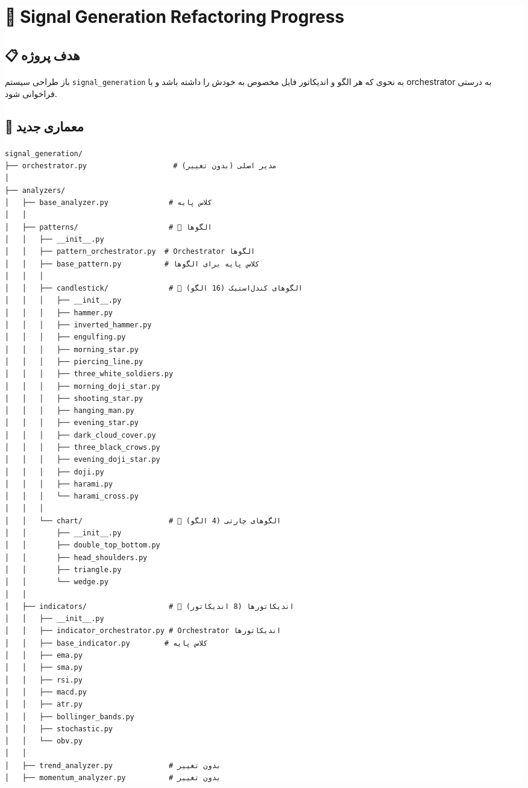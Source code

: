# 🔄 Signal Generation Refactoring Progress

## 📋 هدف پروژه
باز طراحی سیستم `signal_generation` به نحوی که هر الگو و اندیکاتور فایل مخصوص به خودش را داشته باشد و با orchestrator به درستی فراخوانی شود.

## 🎯 معماری جدید

```
signal_generation/
├── orchestrator.py                    # مدیر اصلی (بدون تغییر)
│
├── analyzers/
│   ├── base_analyzer.py              # کلاس پایه
│   │
│   ├── patterns/                     # 📁 الگوها
│   │   ├── __init__.py
│   │   ├── pattern_orchestrator.py  # Orchestrator الگوها
│   │   ├── base_pattern.py          # کلاس پایه برای الگوها
│   │   │
│   │   ├── candlestick/              # 📁 الگوهای کندل‌استیک (16 الگو)
│   │   │   ├── __init__.py
│   │   │   ├── hammer.py
│   │   │   ├── inverted_hammer.py
│   │   │   ├── engulfing.py
│   │   │   ├── morning_star.py
│   │   │   ├── piercing_line.py
│   │   │   ├── three_white_soldiers.py
│   │   │   ├── morning_doji_star.py
│   │   │   ├── shooting_star.py
│   │   │   ├── hanging_man.py
│   │   │   ├── evening_star.py
│   │   │   ├── dark_cloud_cover.py
│   │   │   ├── three_black_crows.py
│   │   │   ├── evening_doji_star.py
│   │   │   ├── doji.py
│   │   │   ├── harami.py
│   │   │   └── harami_cross.py
│   │   │
│   │   └── chart/                    # 📁 الگوهای چارتی (4 الگو)
│   │       ├── __init__.py
│   │       ├── double_top_bottom.py
│   │       ├── head_shoulders.py
│   │       ├── triangle.py
│   │       └── wedge.py
│   │
│   ├── indicators/                   # 📁 اندیکاتورها (8 اندیکاتور)
│   │   ├── __init__.py
│   │   ├── indicator_orchestrator.py # Orchestrator اندیکاتورها
│   │   ├── base_indicator.py        # کلاس پایه
│   │   ├── ema.py
│   │   ├── sma.py
│   │   ├── rsi.py
│   │   ├── macd.py
│   │   ├── atr.py
│   │   ├── bollinger_bands.py
│   │   ├── stochastic.py
│   │   └── obv.py
│   │
│   ├── trend_analyzer.py             # بدون تغییر
│   ├── momentum_analyzer.py          # بدون تغییر
```